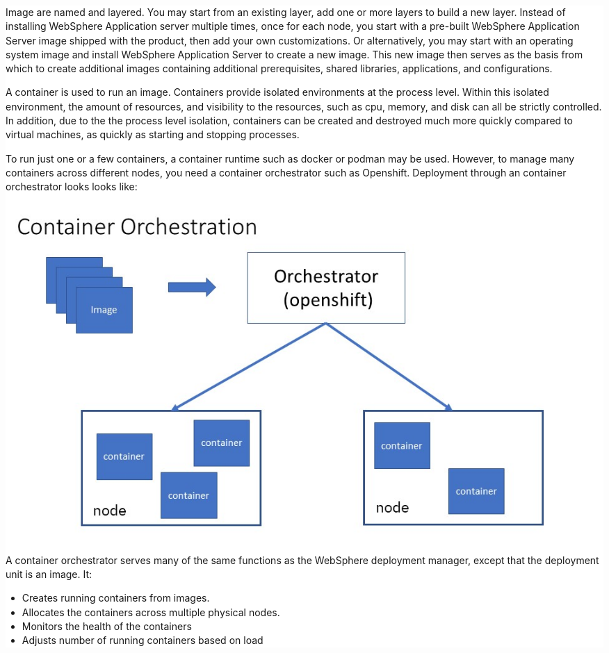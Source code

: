 Image are named and layered. You may start from an existing layer, add one or more layers to build a new layer. 
Instead of installing WebSphere Application server multiple times, once for each node, you start with a pre-built WebSphere Application Server image shipped with the product, then add your own customizations. 
Or alternatively, you may start with an operating system image and install WebSphere Application Server to create a new image. 
This new image then serves as the basis from which to create additional images containing additional prerequisites, shared libraries, applications, and configurations.

A container is used to run an image. Containers provide isolated environments at the process level. Within this isolated environment, the amount of resources, and visibility to the resources, such as cpu, memory, and disk can all be strictly controlled. In addition, due to the the process level isolation, containers can be created and destroyed much more quickly compared to virtual machines, as quickly as starting and stopping processes.

To run just one or a few containers, a container runtime such as docker or podman may be used. However, to manage many containers across different nodes, you need a container orchestrator such as Openshift. 
Deployment through an container orchestrator looks looks like:

![Conctainer Orhestrator](Orchestrator.jpg)

A container orchestrator serves many of the same functions as the WebSphere deployment manager, except that the deployment unit is an image. It:
- Creates running containers from images.
- Allocates the containers across multiple physical nodes.
- Monitors the health of the containers 
- Adjusts number of running containers based on load
